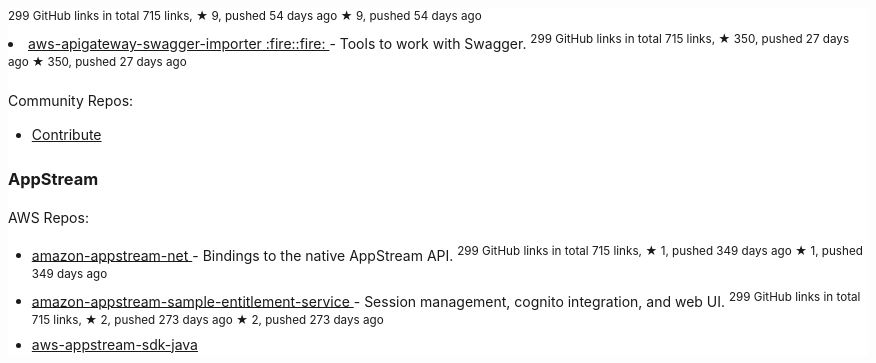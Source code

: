   <sup>
   299 GitHub links in total 715 links, ★ 9, pushed 54 days ago
  </sup>
  <sup>
   &#9733 9, pushed 54 days ago
  </sup>
 </li>
 <li>
  <a href="https://github.com/awslabs/aws-apigateway-importer">
   aws-apigateway-swagger-importer :fire::fire:
  </a>
  - Tools to work with Swagger.
  <sup>
   299 GitHub links in total 715 links, ★ 350, pushed 27 days ago
  </sup>
  <sup>
   &#9733 350, pushed 27 days ago
  </sup>
 </li>
</ul>
<p>
 Community Repos:
</p>
<ul>
 <li>
  <a href="https://github.com/donnemartin/awesome-aws/blob/master/CONTRIBUTING.md">
   Contribute
  </a>
 </li>
</ul>
<h3>
 AppStream
</h3>
<p>
 AWS Repos:
</p>
<ul>
 <li>
  <a href="https://github.com/awslabs/amazon-appstream-net">
   amazon-appstream-net
  </a>
  - Bindings to the native AppStream API.
  <sup>
   299 GitHub links in total 715 links, ★ 1, pushed 349 days ago
  </sup>
  <sup>
   &#9733 1, pushed 349 days ago
  </sup>
 </li>
 <li>
  <a href="https://github.com/awslabs/amazon-appstream-sample-entitlement-service">
   amazon-appstream-sample-entitlement-service
  </a>
  - Session management, cognito integration, and web UI.
  <sup>
   299 GitHub links in total 715 links, ★ 2, pushed 273 days ago
  </sup>
  <sup>
   &#9733 2, pushed 273 days ago
  </sup>
 </li>
 <li>
  <a href="https://github.com/awslabs/aws-appstream-sdk-java">
   aws-appstream-sdk-java